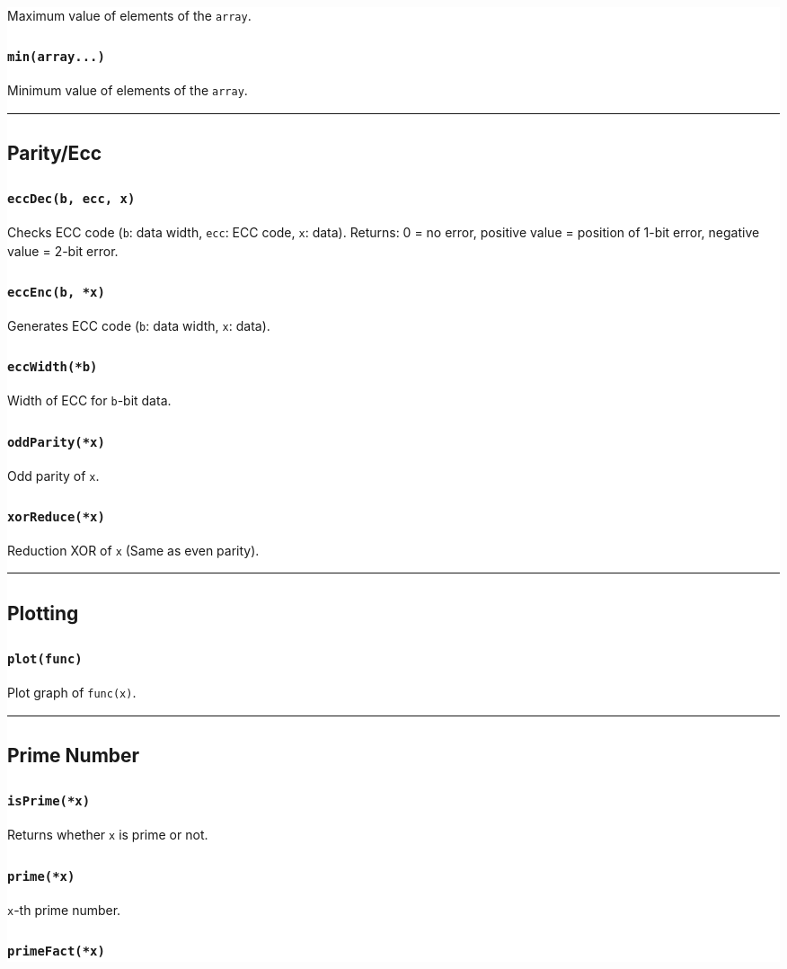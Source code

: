 Maximum value of elements of the `array`.

### `min(array...)`

Minimum value of elements of the `array`.

----

## Parity/Ecc

### `eccDec(b, ecc, x)`

Checks ECC code (`b`: data width, `ecc`: ECC code, `x`: data). Returns: 0 = no error, positive value = position of 1-bit error, negative value = 2-bit error.

### `eccEnc(b, *x)`

Generates ECC code (`b`: data width, `x`: data).

### `eccWidth(*b)`

Width of ECC for `b`-bit data.

### `oddParity(*x)`

Odd parity of `x`.

### `xorReduce(*x)`

Reduction XOR of `x` (Same as even parity).

----

## Plotting

### `plot(func)`

Plot graph of `func(x)`.

----

## Prime Number

### `isPrime(*x)`

Returns whether `x` is prime or not.

### `prime(*x)`

`x`-th prime number.

### `primeFact(*x)`
